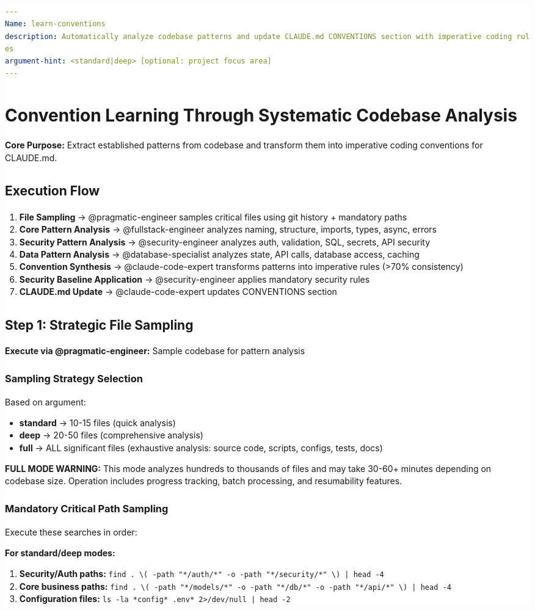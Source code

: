 ```yaml
---
Name: learn-conventions
description: Automatically analyze codebase patterns and update CLAUDE.md CONVENTIONS section with imperative coding rules
argument-hint: <standard|deep> [optional: project focus area]
---
```


# Convention Learning Through Systematic Codebase Analysis

**Core Purpose:** Extract established patterns from codebase and transform them into imperative coding conventions for CLAUDE.md.

## Execution Flow

1. **File Sampling** → @pragmatic-engineer samples critical files using git history + mandatory paths
2. **Core Pattern Analysis** → @fullstack-engineer analyzes naming, structure, imports, types, async, errors
3. **Security Pattern Analysis** → @security-engineer analyzes auth, validation, SQL, secrets, API security
4. **Data Pattern Analysis** → @database-specialist analyzes state, API calls, database access, caching
5. **Convention Synthesis** → @claude-code-expert transforms patterns into imperative rules (>70% consistency)
6. **Security Baseline Application** → @security-engineer applies mandatory security rules
7. **CLAUDE.md Update** → @claude-code-expert updates CONVENTIONS section

## Step 1: Strategic File Sampling

**Execute via @pragmatic-engineer:** Sample codebase for pattern analysis

### Sampling Strategy Selection
Based on argument:
- **standard** → 10-15 files (quick analysis)
- **deep** → 20-50 files (comprehensive analysis)
- **full** → ALL significant files (exhaustive analysis: source code, scripts, configs, tests, docs)

**FULL MODE WARNING:** This mode analyzes hundreds to thousands of files and may take 30-60+ minutes depending on codebase size. Operation includes progress tracking, batch processing, and resumability features.

### Mandatory Critical Path Sampling
Execute these searches in order:

**For standard/deep modes:**
1. **Security/Auth paths:** `find . \( -path "*/auth/*" -o -path "*/security/*" \) | head -4`
2. **Core business paths:** `find . \( -path "*/models/*" -o -path "*/db/*" -o -path "*/api/*" \) | head -4`
3. **Configuration files:** `ls -la *config* .env* 2>/dev/null | head -2`
